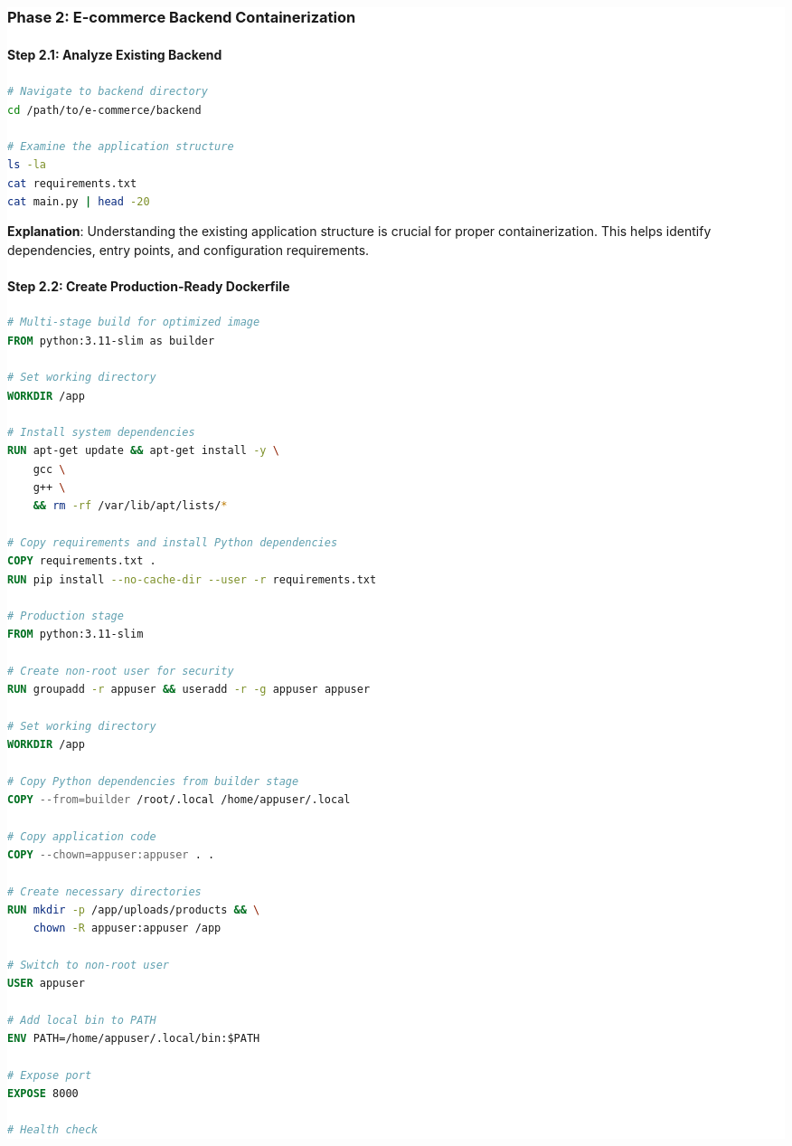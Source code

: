 ### **Phase 2: E-commerce Backend Containerization**

#### **Step 2.1: Analyze Existing Backend**

```bash
# Navigate to backend directory
cd /path/to/e-commerce/backend

# Examine the application structure
ls -la
cat requirements.txt
cat main.py | head -20
```

**Explanation**: Understanding the existing application structure is crucial for proper containerization. This helps identify dependencies, entry points, and configuration requirements.

#### **Step 2.2: Create Production-Ready Dockerfile**

```dockerfile
# Multi-stage build for optimized image
FROM python:3.11-slim as builder

# Set working directory
WORKDIR /app

# Install system dependencies
RUN apt-get update && apt-get install -y \
    gcc \
    g++ \
    && rm -rf /var/lib/apt/lists/*

# Copy requirements and install Python dependencies
COPY requirements.txt .
RUN pip install --no-cache-dir --user -r requirements.txt

# Production stage
FROM python:3.11-slim

# Create non-root user for security
RUN groupadd -r appuser && useradd -r -g appuser appuser

# Set working directory
WORKDIR /app

# Copy Python dependencies from builder stage
COPY --from=builder /root/.local /home/appuser/.local

# Copy application code
COPY --chown=appuser:appuser . .

# Create necessary directories
RUN mkdir -p /app/uploads/products && \
    chown -R appuser:appuser /app

# Switch to non-root user
USER appuser

# Add local bin to PATH
ENV PATH=/home/appuser/.local/bin:$PATH

# Expose port
EXPOSE 8000

# Health check
```